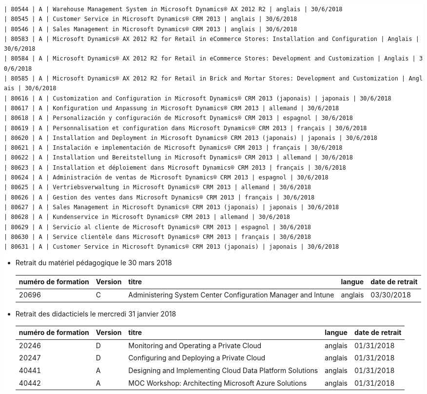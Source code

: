     | 80544 | A | Warehouse Management System in Microsoft Dynamics® AX 2012 R2 | anglais | 30/6/2018
    | 80545 | A | Customer Service in Microsoft Dynamics® CRM 2013 | anglais | 30/6/2018
    | 80546 | A | Sales Management in Microsoft Dynamics® CRM 2013 | anglais | 30/6/2018
    | 80583 | A | Microsoft Dynamics® AX 2012 R2 for Retail in eCommerce Stores: Installation and Configuration | Anglais | 30/6/2018
    | 80584 | A | Microsoft Dynamics® AX 2012 R2 for Retail in eCommerce Stores: Development and Customization | Anglais | 30/6/2018
    | 80585 | A | Microsoft Dynamics® AX 2012 R2 for Retail in Brick and Mortar Stores: Development and Customization | Anglais | 30/6/2018
    | 80616 | A | Customization and Configuration in Microsoft Dynamics® CRM 2013 (japonais) | japonais | 30/6/2018
    | 80617 | A | Konfiguration und Anpassung in Microsoft Dynamics® CRM 2013 | allemand | 30/6/2018
    | 80618 | A | Personalización y configuración de Microsoft Dynamics® CRM 2013 | espagnol | 30/6/2018
    | 80619 | A | Personnalisation et configuration dans Microsoft Dynamics® CRM 2013 | français | 30/6/2018
    | 80620 | A | Installation and Deployment in Microsoft Dynamics® CRM 2013 (japonais) | japonais | 30/6/2018
    | 80621 | A | Instalación e implementación de Microsoft Dynamics® CRM 2013 | français | 30/6/2018
    | 80622 | A | Installation und Bereitstellung in Microsoft Dynamics® CRM 2013 | allemand | 30/6/2018
    | 80623 | A | Installation et déploiement dans Microsoft Dynamics® CRM 2013 | français | 30/6/2018
    | 80624 | A | Administración de ventas de Microsoft Dynamics® CRM 2013 | espagnol | 30/6/2018
    | 80625 | A | Vertriebsverwaltung in Microsoft Dynamics® CRM 2013 | allemand | 30/6/2018
    | 80626 | A | Gestion des ventes dans Microsoft Dynamics® CRM 2013 | français | 30/6/2018
    | 80627 | A | Sales Management in Microsoft Dynamics® CRM 2013 (japonais) | japonais | 30/6/2018
    | 80628 | A | Kundenservice in Microsoft Dynamics® CRM 2013 | allemand | 30/6/2018
    | 80629 | A | Servicio al cliente de Microsoft Dynamics® CRM 2013 | espagnol | 30/6/2018
    | 80630 | A | Service clientèle dans Microsoft Dynamics® CRM 2013 | français | 30/6/2018
    | 80631 | A | Customer Service in Microsoft Dynamics® CRM 2013 (japonais) | japonais | 30/6/2018

* Retrait du matériel pédagogique le 30 mars 2018

    | numéro de formation | Version | titre | langue | date de retrait |
    | --- | --- | --- | --- | --- |
    | 20696 | C | Administering System Center Configuration Manager and Intune | anglais | 03/30/2018

* Retrait des didacticiels le mercredi 31 janvier 2018

    | numéro de formation | Version | titre | langue | date de retrait |
    | --- | --- | --- | --- | --- |
    | 20246 | D | Monitoring and Operating a Private Cloud | anglais | 01/31/2018
    | 20247 | D | Configuring and Deploying a Private Cloud | anglais | 01/31/2018
    | 40441 | A | Designing and Implementing Cloud Data Platform Solutions | anglais | 01/31/2018
    | 40442 | A | MOC Workshop: Architecting Microsoft Azure Solutions | anglais | 01/31/2018
